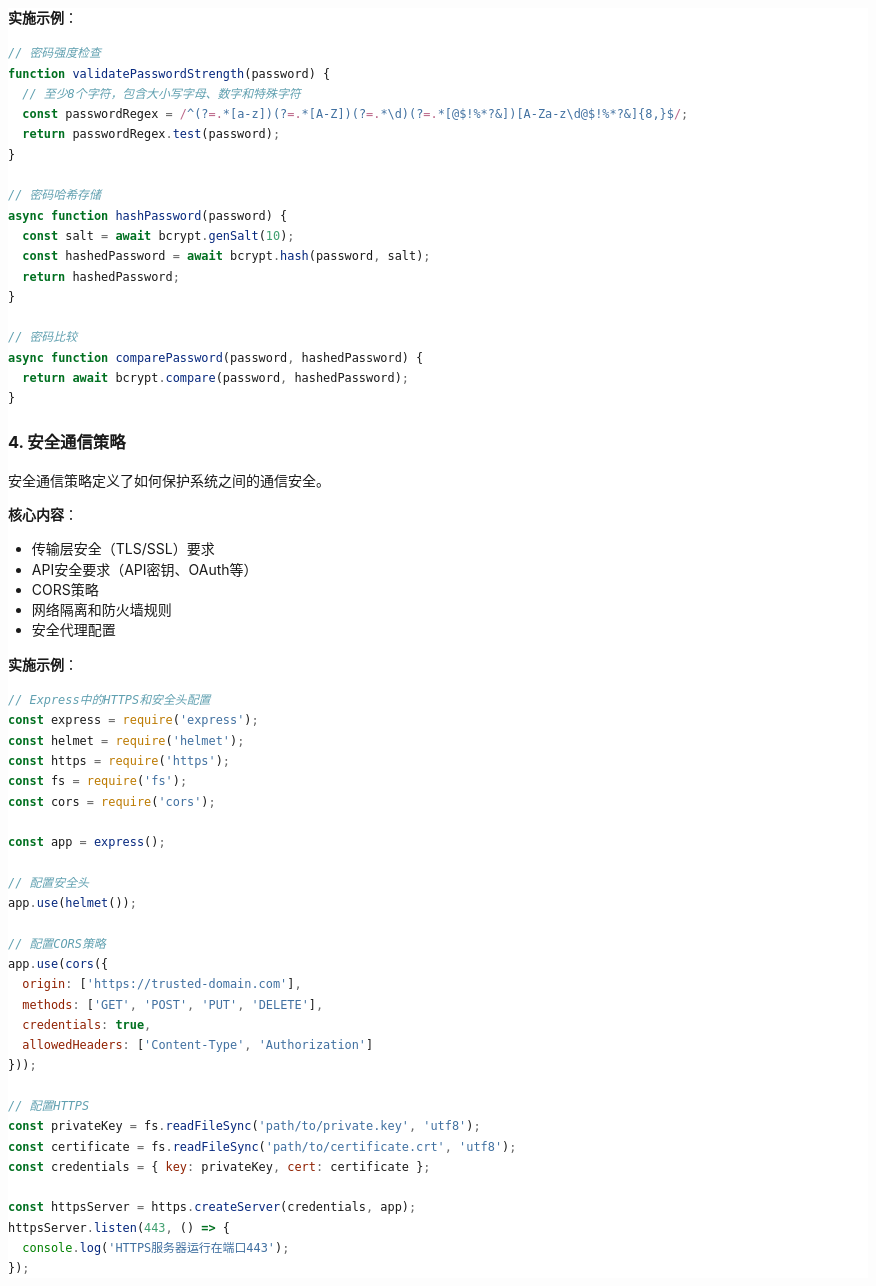 **实施示例**：

```javascript
// 密码强度检查
function validatePasswordStrength(password) {
  // 至少8个字符，包含大小写字母、数字和特殊字符
  const passwordRegex = /^(?=.*[a-z])(?=.*[A-Z])(?=.*\d)(?=.*[@$!%*?&])[A-Za-z\d@$!%*?&]{8,}$/;
  return passwordRegex.test(password);
}

// 密码哈希存储
async function hashPassword(password) {
  const salt = await bcrypt.genSalt(10);
  const hashedPassword = await bcrypt.hash(password, salt);
  return hashedPassword;
}

// 密码比较
async function comparePassword(password, hashedPassword) {
  return await bcrypt.compare(password, hashedPassword);
}
```

### 4. 安全通信策略

安全通信策略定义了如何保护系统之间的通信安全。

**核心内容**：

- 传输层安全（TLS/SSL）要求
- API安全要求（API密钥、OAuth等）
- CORS策略
- 网络隔离和防火墙规则
- 安全代理配置

**实施示例**：

```javascript
// Express中的HTTPS和安全头配置
const express = require('express');
const helmet = require('helmet');
const https = require('https');
const fs = require('fs');
const cors = require('cors');

const app = express();

// 配置安全头
app.use(helmet());

// 配置CORS策略
app.use(cors({
  origin: ['https://trusted-domain.com'],
  methods: ['GET', 'POST', 'PUT', 'DELETE'],
  credentials: true,
  allowedHeaders: ['Content-Type', 'Authorization']
}));

// 配置HTTPS
const privateKey = fs.readFileSync('path/to/private.key', 'utf8');
const certificate = fs.readFileSync('path/to/certificate.crt', 'utf8');
const credentials = { key: privateKey, cert: certificate };

const httpsServer = https.createServer(credentials, app);
httpsServer.listen(443, () => {
  console.log('HTTPS服务器运行在端口443');
});
```